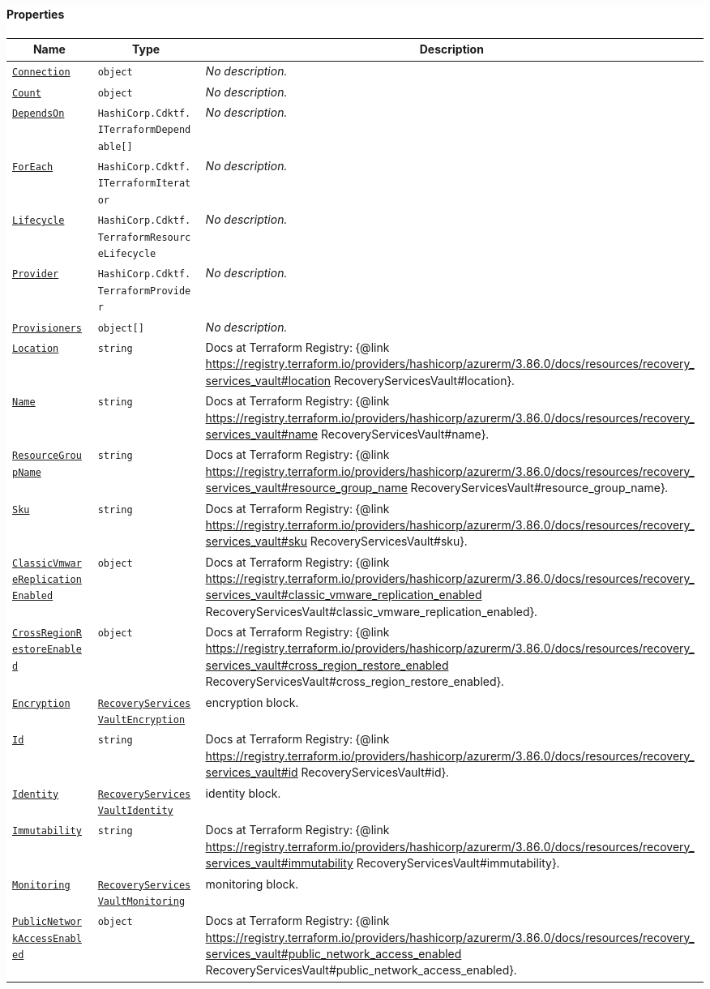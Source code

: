 ```csharp
```

#### Properties <a name="Properties" id="Properties"></a>

| **Name** | **Type** | **Description** |
| --- | --- | --- |
| <code><a href="#@cdktf/provider-azurerm.recoveryServicesVault.RecoveryServicesVaultConfig.property.connection">Connection</a></code> | <code>object</code> | *No description.* |
| <code><a href="#@cdktf/provider-azurerm.recoveryServicesVault.RecoveryServicesVaultConfig.property.count">Count</a></code> | <code>object</code> | *No description.* |
| <code><a href="#@cdktf/provider-azurerm.recoveryServicesVault.RecoveryServicesVaultConfig.property.dependsOn">DependsOn</a></code> | <code>HashiCorp.Cdktf.ITerraformDependable[]</code> | *No description.* |
| <code><a href="#@cdktf/provider-azurerm.recoveryServicesVault.RecoveryServicesVaultConfig.property.forEach">ForEach</a></code> | <code>HashiCorp.Cdktf.ITerraformIterator</code> | *No description.* |
| <code><a href="#@cdktf/provider-azurerm.recoveryServicesVault.RecoveryServicesVaultConfig.property.lifecycle">Lifecycle</a></code> | <code>HashiCorp.Cdktf.TerraformResourceLifecycle</code> | *No description.* |
| <code><a href="#@cdktf/provider-azurerm.recoveryServicesVault.RecoveryServicesVaultConfig.property.provider">Provider</a></code> | <code>HashiCorp.Cdktf.TerraformProvider</code> | *No description.* |
| <code><a href="#@cdktf/provider-azurerm.recoveryServicesVault.RecoveryServicesVaultConfig.property.provisioners">Provisioners</a></code> | <code>object[]</code> | *No description.* |
| <code><a href="#@cdktf/provider-azurerm.recoveryServicesVault.RecoveryServicesVaultConfig.property.location">Location</a></code> | <code>string</code> | Docs at Terraform Registry: {@link https://registry.terraform.io/providers/hashicorp/azurerm/3.86.0/docs/resources/recovery_services_vault#location RecoveryServicesVault#location}. |
| <code><a href="#@cdktf/provider-azurerm.recoveryServicesVault.RecoveryServicesVaultConfig.property.name">Name</a></code> | <code>string</code> | Docs at Terraform Registry: {@link https://registry.terraform.io/providers/hashicorp/azurerm/3.86.0/docs/resources/recovery_services_vault#name RecoveryServicesVault#name}. |
| <code><a href="#@cdktf/provider-azurerm.recoveryServicesVault.RecoveryServicesVaultConfig.property.resourceGroupName">ResourceGroupName</a></code> | <code>string</code> | Docs at Terraform Registry: {@link https://registry.terraform.io/providers/hashicorp/azurerm/3.86.0/docs/resources/recovery_services_vault#resource_group_name RecoveryServicesVault#resource_group_name}. |
| <code><a href="#@cdktf/provider-azurerm.recoveryServicesVault.RecoveryServicesVaultConfig.property.sku">Sku</a></code> | <code>string</code> | Docs at Terraform Registry: {@link https://registry.terraform.io/providers/hashicorp/azurerm/3.86.0/docs/resources/recovery_services_vault#sku RecoveryServicesVault#sku}. |
| <code><a href="#@cdktf/provider-azurerm.recoveryServicesVault.RecoveryServicesVaultConfig.property.classicVmwareReplicationEnabled">ClassicVmwareReplicationEnabled</a></code> | <code>object</code> | Docs at Terraform Registry: {@link https://registry.terraform.io/providers/hashicorp/azurerm/3.86.0/docs/resources/recovery_services_vault#classic_vmware_replication_enabled RecoveryServicesVault#classic_vmware_replication_enabled}. |
| <code><a href="#@cdktf/provider-azurerm.recoveryServicesVault.RecoveryServicesVaultConfig.property.crossRegionRestoreEnabled">CrossRegionRestoreEnabled</a></code> | <code>object</code> | Docs at Terraform Registry: {@link https://registry.terraform.io/providers/hashicorp/azurerm/3.86.0/docs/resources/recovery_services_vault#cross_region_restore_enabled RecoveryServicesVault#cross_region_restore_enabled}. |
| <code><a href="#@cdktf/provider-azurerm.recoveryServicesVault.RecoveryServicesVaultConfig.property.encryption">Encryption</a></code> | <code><a href="#@cdktf/provider-azurerm.recoveryServicesVault.RecoveryServicesVaultEncryption">RecoveryServicesVaultEncryption</a></code> | encryption block. |
| <code><a href="#@cdktf/provider-azurerm.recoveryServicesVault.RecoveryServicesVaultConfig.property.id">Id</a></code> | <code>string</code> | Docs at Terraform Registry: {@link https://registry.terraform.io/providers/hashicorp/azurerm/3.86.0/docs/resources/recovery_services_vault#id RecoveryServicesVault#id}. |
| <code><a href="#@cdktf/provider-azurerm.recoveryServicesVault.RecoveryServicesVaultConfig.property.identity">Identity</a></code> | <code><a href="#@cdktf/provider-azurerm.recoveryServicesVault.RecoveryServicesVaultIdentity">RecoveryServicesVaultIdentity</a></code> | identity block. |
| <code><a href="#@cdktf/provider-azurerm.recoveryServicesVault.RecoveryServicesVaultConfig.property.immutability">Immutability</a></code> | <code>string</code> | Docs at Terraform Registry: {@link https://registry.terraform.io/providers/hashicorp/azurerm/3.86.0/docs/resources/recovery_services_vault#immutability RecoveryServicesVault#immutability}. |
| <code><a href="#@cdktf/provider-azurerm.recoveryServicesVault.RecoveryServicesVaultConfig.property.monitoring">Monitoring</a></code> | <code><a href="#@cdktf/provider-azurerm.recoveryServicesVault.RecoveryServicesVaultMonitoring">RecoveryServicesVaultMonitoring</a></code> | monitoring block. |
| <code><a href="#@cdktf/provider-azurerm.recoveryServicesVault.RecoveryServicesVaultConfig.property.publicNetworkAccessEnabled">PublicNetworkAccessEnabled</a></code> | <code>object</code> | Docs at Terraform Registry: {@link https://registry.terraform.io/providers/hashicorp/azurerm/3.86.0/docs/resources/recovery_services_vault#public_network_access_enabled RecoveryServicesVault#public_network_access_enabled}. |